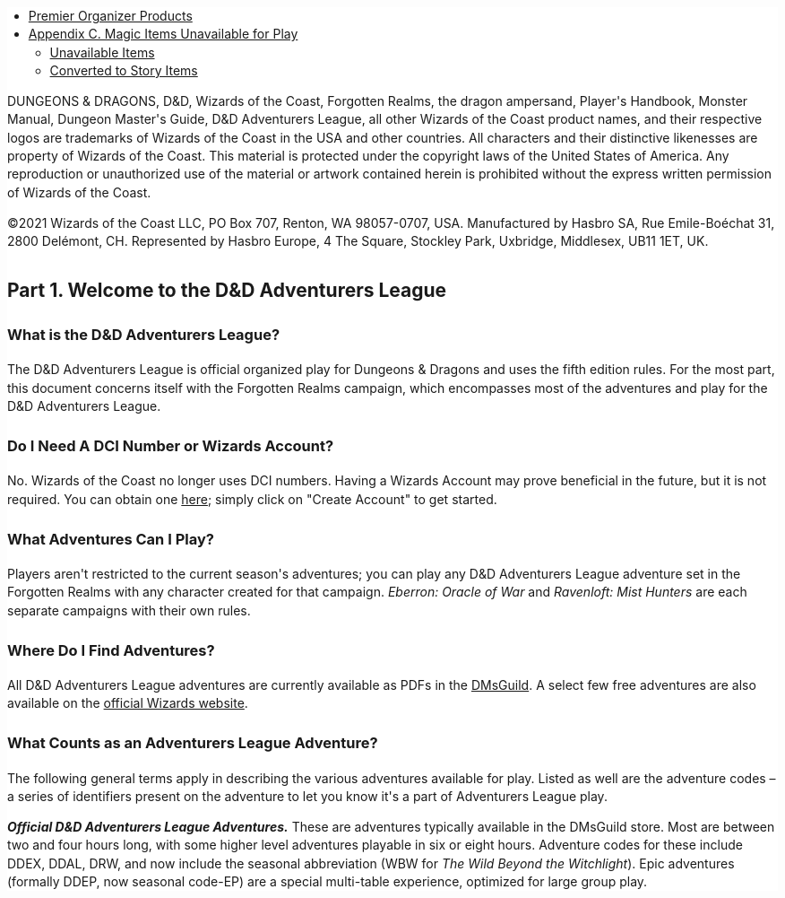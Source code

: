   - [Premier Organizer Products](#Premier-Organizer-Products)
- [Appendix C. Magic Items Unavailable for Play](#Appendix-C.-Magic-Items-Unavailable-for-Play)
  - [Unavailable Items](#Unavailable-Items)
  - [Converted to Story Items](#Converted-to-Story-Items)

DUNGEONS & DRAGONS, D&D, Wizards of the Coast, Forgotten Realms, the dragon ampersand, Player's Handbook, Monster Manual, Dungeon Master's Guide, D&D Adventurers League, all other Wizards of the Coast product names, and their respective logos are trademarks of Wizards of the Coast in the USA and other countries. All characters and their distinctive likenesses are property of Wizards of the Coast. This material is protected under the copyright laws of the United States of America. Any reproduction or unauthorized use of the material or artwork contained herein is prohibited without the express written permission of Wizards of the Coast.

©2021 Wizards of the Coast LLC, PO Box 707, Renton, WA 98057-0707, USA. Manufactured by Hasbro SA, Rue Emile-Boéchat 31, 2800 Delémont, CH. Represented by Hasbro Europe, 4 The Square, Stockley Park, Uxbridge, Middlesex, UB11 1ET, UK.


## Part 1. Welcome to the D&D Adventurers League

### What is the D&D Adventurers League?

The D&D Adventurers League is official organized play for Dungeons & Dragons and uses the fifth edition rules. For the most part, this document concerns itself with the Forgotten Realms campaign, which encompasses most of the adventures and play for the D&D Adventurers League.

### Do I Need A DCI Number or Wizards Account?

No. Wizards of the Coast no longer uses DCI numbers. Having a Wizards Account may prove beneficial in the future, but it is not required. You can obtain one [here](https://accounts.wizards.com/); simply click on "Create Account" to get started.

### What Adventures Can I Play?

Players aren't restricted to the current season's adventures; you can play any D&D Adventurers League adventure set in the Forgotten Realms with any character created for that campaign. *Eberron: Oracle of War* and *Ravenloft: Mist Hunters* are each separate campaigns with their own rules.

### Where Do I Find Adventures?

All D&D Adventurers League adventures are currently available as PDFs in the [DMsGuild](https://www.dmsguild.com/browse.php?filters=45470_0_0_0_0_0_0_0&src=fid45470). A select few free adventures are also available on the [official Wizards website](https://dnd.wizards.com/ddal_general).

### What Counts as an Adventurers League Adventure?

The following general terms apply in describing the various adventures available for play. Listed as well are the adventure codes – a series of identifiers present on the adventure to let you know it's a part of Adventurers League play.

***Official D&D Adventurers League Adventures.*** These are adventures typically available in the DMsGuild store. Most are between two and four hours long, with some higher level adventures playable in six or eight hours. Adventure codes for these include DDEX, DDAL, DRW, and now include the seasonal abbreviation (WBW for *The Wild Beyond the Witchlight*). Epic adventures (formally DDEP, now seasonal code-EP) are a special multi-table experience, optimized for large group play.
